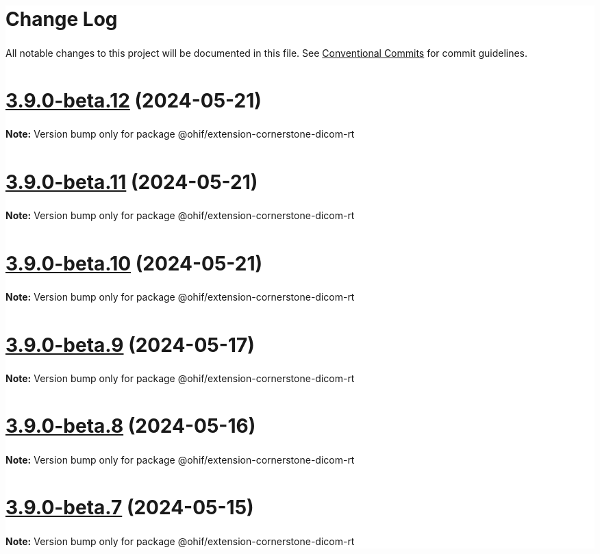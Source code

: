 # Change Log

All notable changes to this project will be documented in this file.
See [Conventional Commits](https://conventionalcommits.org) for commit guidelines.

# [3.9.0-beta.12](https://github.com/OHIF/Viewers/compare/v3.9.0-beta.11...v3.9.0-beta.12) (2024-05-21)

**Note:** Version bump only for package @ohif/extension-cornerstone-dicom-rt





# [3.9.0-beta.11](https://github.com/OHIF/Viewers/compare/v3.9.0-beta.10...v3.9.0-beta.11) (2024-05-21)

**Note:** Version bump only for package @ohif/extension-cornerstone-dicom-rt





# [3.9.0-beta.10](https://github.com/OHIF/Viewers/compare/v3.9.0-beta.9...v3.9.0-beta.10) (2024-05-21)

**Note:** Version bump only for package @ohif/extension-cornerstone-dicom-rt





# [3.9.0-beta.9](https://github.com/OHIF/Viewers/compare/v3.9.0-beta.8...v3.9.0-beta.9) (2024-05-17)

**Note:** Version bump only for package @ohif/extension-cornerstone-dicom-rt





# [3.9.0-beta.8](https://github.com/OHIF/Viewers/compare/v3.9.0-beta.7...v3.9.0-beta.8) (2024-05-16)

**Note:** Version bump only for package @ohif/extension-cornerstone-dicom-rt





# [3.9.0-beta.7](https://github.com/OHIF/Viewers/compare/v3.9.0-beta.6...v3.9.0-beta.7) (2024-05-15)

**Note:** Version bump only for package @ohif/extension-cornerstone-dicom-rt
